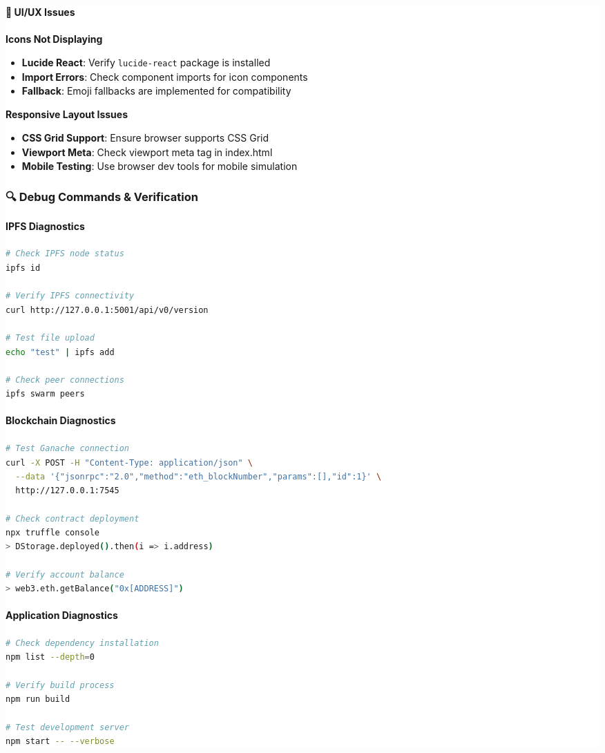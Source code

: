 #### **🎨 UI/UX Issues**

**Icons Not Displaying**
- **Lucide React**: Verify `lucide-react` package is installed
- **Import Errors**: Check component imports for icon components
- **Fallback**: Emoji fallbacks are implemented for compatibility

**Responsive Layout Issues**
- **CSS Grid Support**: Ensure browser supports CSS Grid
- **Viewport Meta**: Check viewport meta tag in index.html
- **Mobile Testing**: Use browser dev tools for mobile simulation

### **🔍 Debug Commands & Verification**

#### **IPFS Diagnostics**
```bash
# Check IPFS node status
ipfs id

# Verify IPFS connectivity  
curl http://127.0.0.1:5001/api/v0/version

# Test file upload
echo "test" | ipfs add

# Check peer connections
ipfs swarm peers
```

#### **Blockchain Diagnostics**
```bash
# Test Ganache connection
curl -X POST -H "Content-Type: application/json" \
  --data '{"jsonrpc":"2.0","method":"eth_blockNumber","params":[],"id":1}' \
  http://127.0.0.1:7545

# Check contract deployment
npx truffle console
> DStorage.deployed().then(i => i.address)

# Verify account balance
> web3.eth.getBalance("0x[ADDRESS]")
```

#### **Application Diagnostics**
```bash
# Check dependency installation
npm list --depth=0

# Verify build process
npm run build

# Test development server
npm start -- --verbose
```
